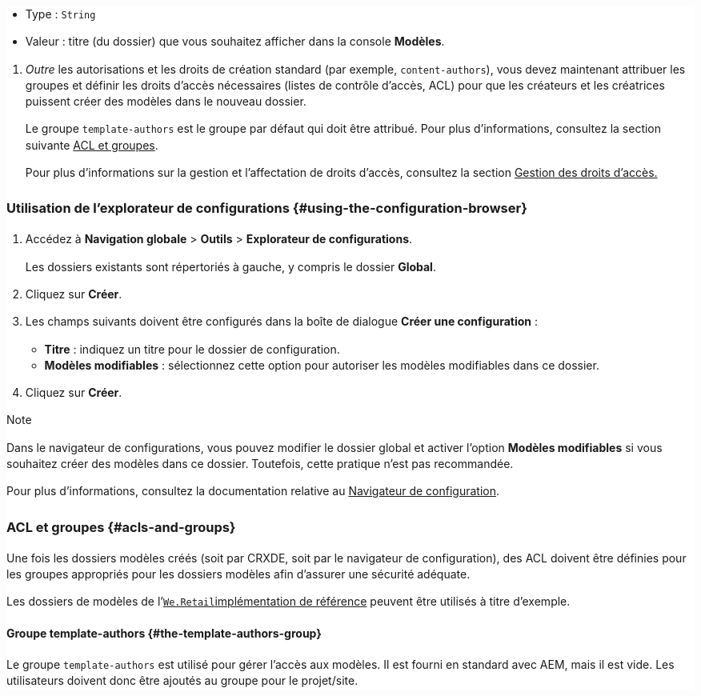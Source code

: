    * Type : `String`

   * Valeur : titre (du dossier) que vous souhaitez afficher dans la console **Modèles**.

1. *Outre* les autorisations et les droits de création standard (par exemple, `content-authors`), vous devez maintenant attribuer les groupes et définir les droits d’accès nécessaires (listes de contrôle d’accès, ACL) pour que les créateurs et les créatrices puissent créer des modèles dans le nouveau dossier.

   Le groupe `template-authors` est le groupe par défaut qui doit être attribué. Pour plus d’informations, consultez la section suivante [ACL et groupes](/help/sites-developing/page-templates-editable.md#acls-and-groups).

   Pour plus d’informations sur la gestion et l’affectation de droits d’accès, consultez la section [Gestion des droits d’accès.](/help/sites-administering/user-group-ac-admin.md#access-right-management)

### Utilisation de l’explorateur de configurations {#using-the-configuration-browser}

1. Accédez à **Navigation globale** > **Outils** > **Explorateur de configurations**.

   Les dossiers existants sont répertoriés à gauche, y compris le dossier **Global**.

1. Cliquez sur **Créer**.
1. Les champs suivants doivent être configurés dans la boîte de dialogue **Créer une configuration** :

   * **Titre** : indiquez un titre pour le dossier de configuration.
   * **Modèles modifiables** : sélectionnez cette option pour autoriser les modèles modifiables dans ce dossier.

1. Cliquez sur **Créer**.

>[!NOTE]
>
>Dans le navigateur de configurations, vous pouvez modifier le dossier global et activer l’option **Modèles modifiables** si vous souhaitez créer des modèles dans ce dossier. Toutefois, cette pratique n’est pas recommandée.
>
>Pour plus d’informations, consultez la documentation relative au [Navigateur de configuration](/help/sites-administering/configurations.md).

### ACL et groupes {#acls-and-groups}

Une fois les dossiers modèles créés (soit par CRXDE, soit par le navigateur de configuration), des ACL doivent être définies pour les groupes appropriés pour les dossiers modèles afin d’assurer une sécurité adéquate.

Les dossiers de modèles de l’[`We.Retail`implémentation de référence](/help/sites-developing/we-retail.md) peuvent être utilisés à titre d’exemple.

#### Groupe template-authors {#the-template-authors-group}

Le groupe `template-authors` est utilisé pour gérer l’accès aux modèles. Il est fourni en standard avec AEM, mais il est vide. Les utilisateurs doivent donc être ajoutés au groupe pour le projet/site.
